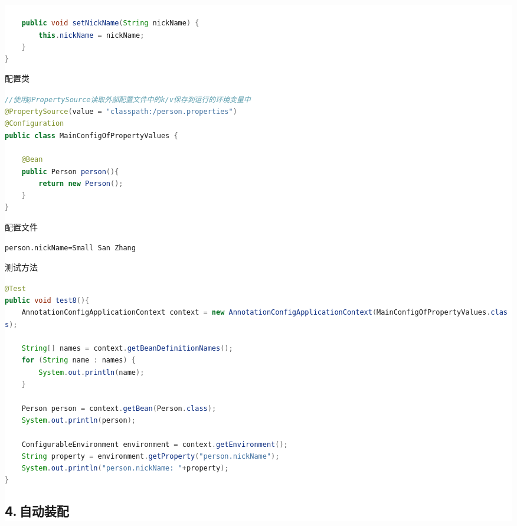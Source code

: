 ```java

    public void setNickName(String nickName) {
        this.nickName = nickName;
    }
}
```

配置类

```java
//使用@PropertySource读取外部配置文件中的k/v保存到运行的环境变量中
@PropertySource(value = "classpath:/person.properties")
@Configuration
public class MainConfigOfPropertyValues {

    @Bean
    public Person person(){
        return new Person();
    }
}
```

配置文件

```properties
person.nickName=Small San Zhang
```

测试方法

```java
@Test
public void test8(){
    AnnotationConfigApplicationContext context = new AnnotationConfigApplicationContext(MainConfigOfPropertyValues.class);

    String[] names = context.getBeanDefinitionNames();
    for (String name : names) {
        System.out.println(name);
    }

    Person person = context.getBean(Person.class);
    System.out.println(person);

    ConfigurableEnvironment environment = context.getEnvironment();
    String property = environment.getProperty("person.nickName");
    System.out.println("person.nickName: "+property);
}
```





## 4. 自动装配
